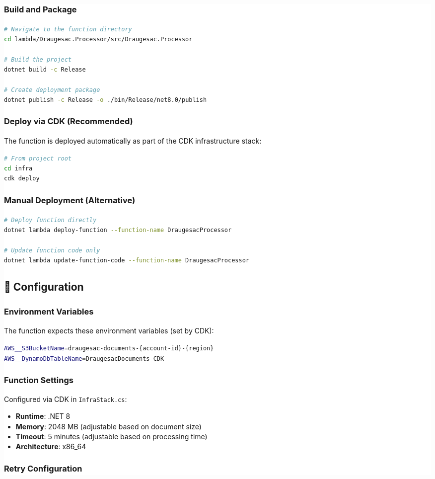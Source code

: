 ### Build and Package

```bash
# Navigate to the function directory
cd lambda/Draugesac.Processor/src/Draugesac.Processor

# Build the project
dotnet build -c Release

# Create deployment package
dotnet publish -c Release -o ./bin/Release/net8.0/publish
```

### Deploy via CDK (Recommended)

The function is deployed automatically as part of the CDK infrastructure stack:

```bash
# From project root
cd infra
cdk deploy
```

### Manual Deployment (Alternative)

```bash
# Deploy function directly
dotnet lambda deploy-function --function-name DraugesacProcessor

# Update function code only
dotnet lambda update-function-code --function-name DraugesacProcessor
```

## 🔧 Configuration

### Environment Variables

The function expects these environment variables (set by CDK):

```bash
AWS__S3BucketName=draugesac-documents-{account-id}-{region}
AWS__DynamoDbTableName=DraugesacDocuments-CDK
```

### Function Settings

Configured via CDK in `InfraStack.cs`:
- **Runtime**: .NET 8
- **Memory**: 2048 MB (adjustable based on document size)
- **Timeout**: 5 minutes (adjustable based on processing time)
- **Architecture**: x86_64

### Retry Configuration
